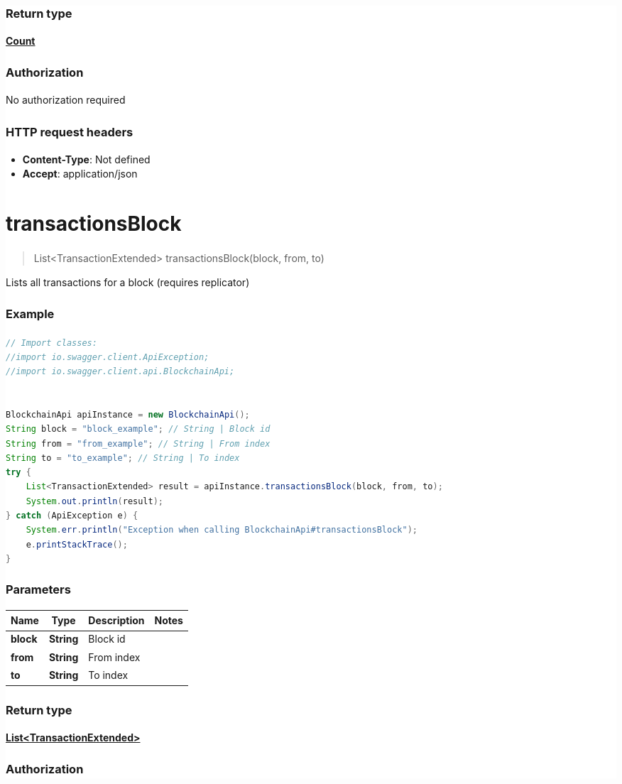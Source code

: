 ### Return type

[**Count**](Count.md)

### Authorization

No authorization required

### HTTP request headers

 - **Content-Type**: Not defined
 - **Accept**: application/json

<a name="transactionsBlock"></a>
# **transactionsBlock**
> List&lt;TransactionExtended&gt; transactionsBlock(block, from, to)

Lists all transactions for a block (requires replicator)

### Example
```java
// Import classes:
//import io.swagger.client.ApiException;
//import io.swagger.client.api.BlockchainApi;


BlockchainApi apiInstance = new BlockchainApi();
String block = "block_example"; // String | Block id
String from = "from_example"; // String | From index
String to = "to_example"; // String | To index
try {
    List<TransactionExtended> result = apiInstance.transactionsBlock(block, from, to);
    System.out.println(result);
} catch (ApiException e) {
    System.err.println("Exception when calling BlockchainApi#transactionsBlock");
    e.printStackTrace();
}
```

### Parameters

Name | Type | Description  | Notes
------------- | ------------- | ------------- | -------------
 **block** | **String**| Block id |
 **from** | **String**| From index |
 **to** | **String**| To index |

### Return type

[**List&lt;TransactionExtended&gt;**](TransactionExtended.md)

### Authorization
